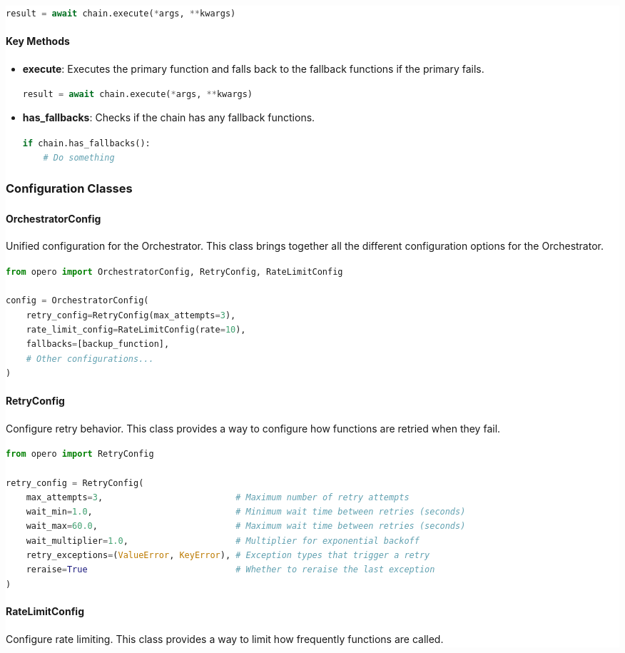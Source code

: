 ```python
result = await chain.execute(*args, **kwargs)
```

#### Key Methods

- **execute**: Executes the primary function and falls back to the fallback functions if the primary fails.
  ```python
  result = await chain.execute(*args, **kwargs)
  ```

- **has_fallbacks**: Checks if the chain has any fallback functions.
  ```python
  if chain.has_fallbacks():
      # Do something
  ```

### Configuration Classes

#### OrchestratorConfig

Unified configuration for the Orchestrator. This class brings together all the different configuration options for the Orchestrator.
```python
from opero import OrchestratorConfig, RetryConfig, RateLimitConfig

config = OrchestratorConfig(
    retry_config=RetryConfig(max_attempts=3),
    rate_limit_config=RateLimitConfig(rate=10),
    fallbacks=[backup_function],
    # Other configurations...
)
```

#### RetryConfig

Configure retry behavior. This class provides a way to configure how functions are retried when they fail.

```python
from opero import RetryConfig

retry_config = RetryConfig(
    max_attempts=3,                          # Maximum number of retry attempts
    wait_min=1.0,                            # Minimum wait time between retries (seconds)
    wait_max=60.0,                           # Maximum wait time between retries (seconds)
    wait_multiplier=1.0,                     # Multiplier for exponential backoff
    retry_exceptions=(ValueError, KeyError), # Exception types that trigger a retry
    reraise=True                             # Whether to reraise the last exception
)
```

#### RateLimitConfig

Configure rate limiting. This class provides a way to limit how frequently functions are called.
